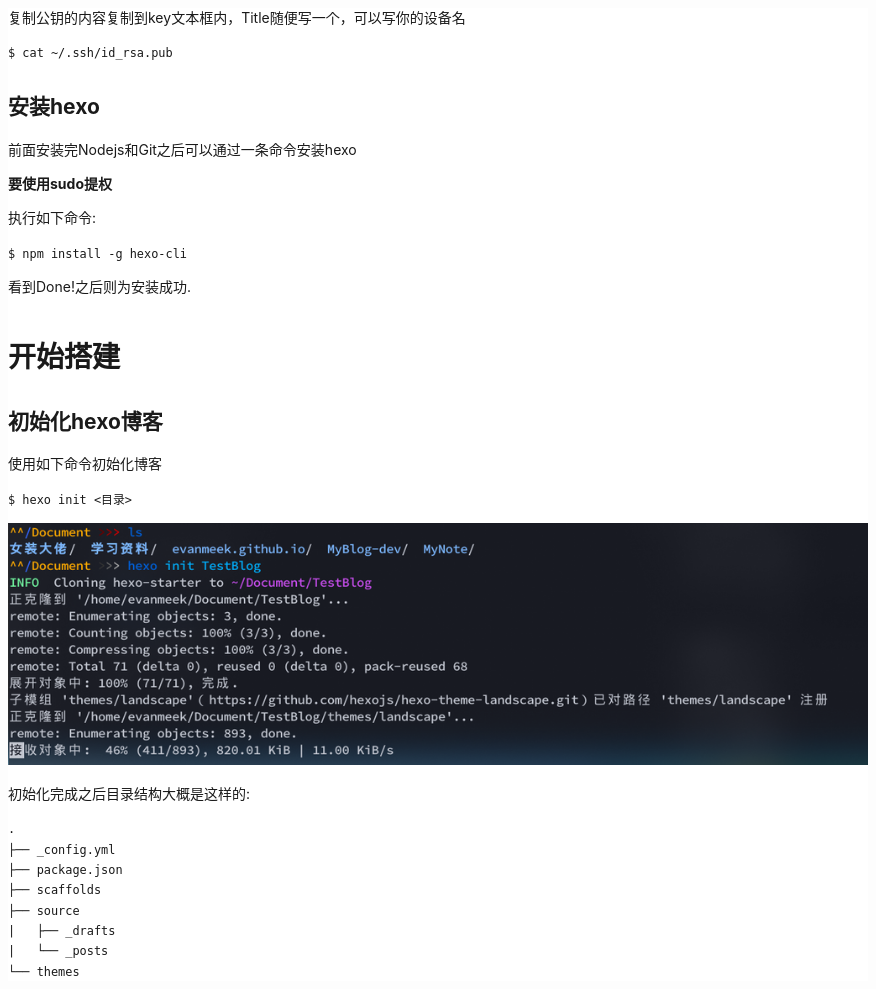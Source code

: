复制公钥的内容复制到key文本框内，Title随便写一个，可以写你的设备名

~~~shell
$ cat ~/.ssh/id_rsa.pub
~~~

## 安装hexo

前面安装完Nodejs和Git之后可以通过一条命令安装hexo

**要使用sudo提权**

执行如下命令:

~~~shell
$ npm install -g hexo-cli
~~~

看到Done!之后则为安装成功.

# 开始搭建

## 初始化hexo博客

使用如下命令初始化博客

~~~shell
$ hexo init <目录>
~~~

![hexoinit](如何用hexo-github-pages搭建博客/hexoinit.png)

初始化完成之后目录结构大概是这样的:

~~~
.
├── _config.yml
├── package.json
├── scaffolds
├── source
|   ├── _drafts
|   └── _posts
└── themes
~~~
